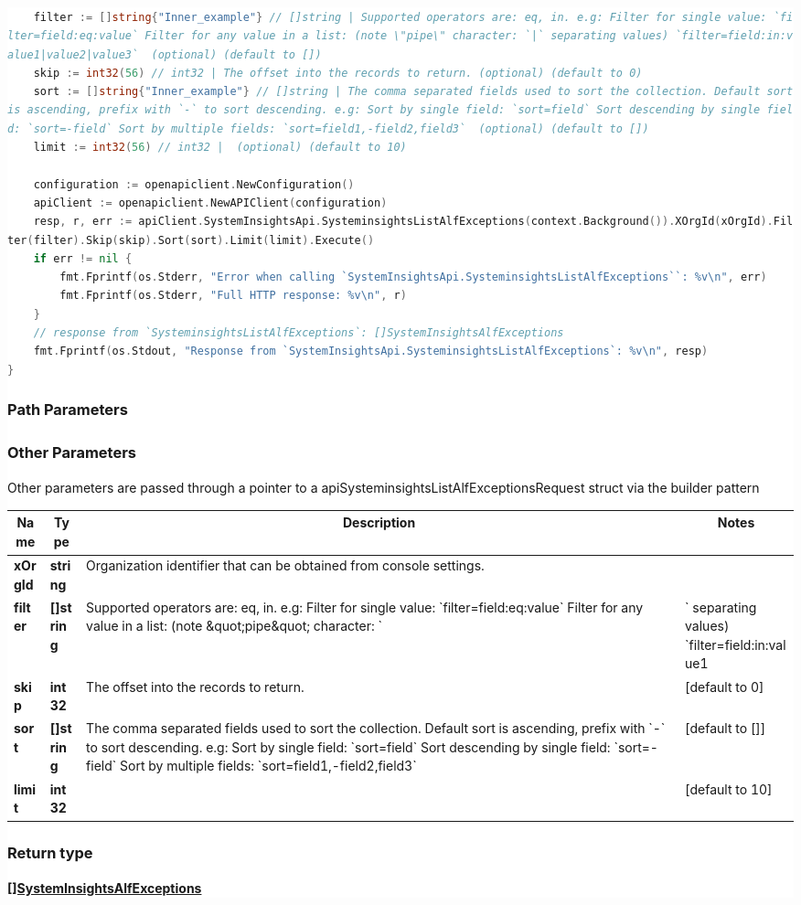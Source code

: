 ```go
    filter := []string{"Inner_example"} // []string | Supported operators are: eq, in. e.g: Filter for single value: `filter=field:eq:value` Filter for any value in a list: (note \"pipe\" character: `|` separating values) `filter=field:in:value1|value2|value3`  (optional) (default to [])
    skip := int32(56) // int32 | The offset into the records to return. (optional) (default to 0)
    sort := []string{"Inner_example"} // []string | The comma separated fields used to sort the collection. Default sort is ascending, prefix with `-` to sort descending. e.g: Sort by single field: `sort=field` Sort descending by single field: `sort=-field` Sort by multiple fields: `sort=field1,-field2,field3`  (optional) (default to [])
    limit := int32(56) // int32 |  (optional) (default to 10)

    configuration := openapiclient.NewConfiguration()
    apiClient := openapiclient.NewAPIClient(configuration)
    resp, r, err := apiClient.SystemInsightsApi.SysteminsightsListAlfExceptions(context.Background()).XOrgId(xOrgId).Filter(filter).Skip(skip).Sort(sort).Limit(limit).Execute()
    if err != nil {
        fmt.Fprintf(os.Stderr, "Error when calling `SystemInsightsApi.SysteminsightsListAlfExceptions``: %v\n", err)
        fmt.Fprintf(os.Stderr, "Full HTTP response: %v\n", r)
    }
    // response from `SysteminsightsListAlfExceptions`: []SystemInsightsAlfExceptions
    fmt.Fprintf(os.Stdout, "Response from `SystemInsightsApi.SysteminsightsListAlfExceptions`: %v\n", resp)
}
```

### Path Parameters



### Other Parameters

Other parameters are passed through a pointer to a apiSysteminsightsListAlfExceptionsRequest struct via the builder pattern


Name | Type | Description  | Notes
------------- | ------------- | ------------- | -------------
 **xOrgId** | **string** | Organization identifier that can be obtained from console settings. | 
 **filter** | **[]string** | Supported operators are: eq, in. e.g: Filter for single value: &#x60;filter&#x3D;field:eq:value&#x60; Filter for any value in a list: (note \&quot;pipe\&quot; character: &#x60;|&#x60; separating values) &#x60;filter&#x3D;field:in:value1|value2|value3&#x60;  | [default to []]
 **skip** | **int32** | The offset into the records to return. | [default to 0]
 **sort** | **[]string** | The comma separated fields used to sort the collection. Default sort is ascending, prefix with &#x60;-&#x60; to sort descending. e.g: Sort by single field: &#x60;sort&#x3D;field&#x60; Sort descending by single field: &#x60;sort&#x3D;-field&#x60; Sort by multiple fields: &#x60;sort&#x3D;field1,-field2,field3&#x60;  | [default to []]
 **limit** | **int32** |  | [default to 10]

### Return type

[**[]SystemInsightsAlfExceptions**](SystemInsightsAlfExceptions.md)
